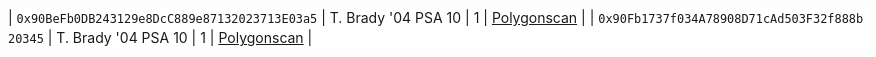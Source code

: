 | `0x90BeFb0DB243129e8DcC889e87132023713E03a5` | T. Brady '04 PSA 10 | 1 | [Polygonscan](https://polygonscan.com/tx/0xb75c5644c3ef878449593519c8f7ccdef7161d6a51c0d15517d7ef73461cd290) |
| `0x90Fb1737f034A78908D71cAd503F32f888b20345` | T. Brady '04 PSA 10 | 1 | [Polygonscan](https://polygonscan.com/tx/0xf7183deeaacb842de898be865dedfef28133f0d69d54aa5f6b5c3684a134a78c) |
